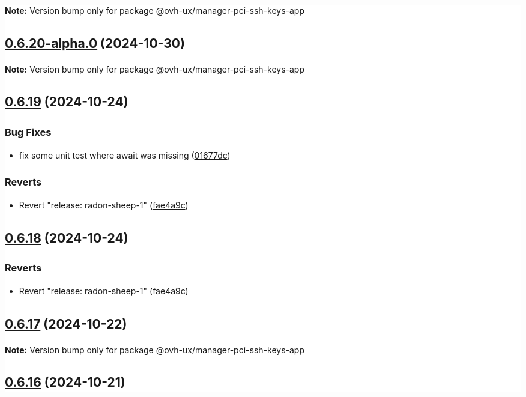 **Note:** Version bump only for package @ovh-ux/manager-pci-ssh-keys-app





## [0.6.20-alpha.0](https://github.com/ovh/manager/compare/@ovh-ux/manager-pci-ssh-keys-app@0.6.19...@ovh-ux/manager-pci-ssh-keys-app@0.6.20-alpha.0) (2024-10-30)

**Note:** Version bump only for package @ovh-ux/manager-pci-ssh-keys-app





## [0.6.19](https://github.com/ovh/manager/compare/@ovh-ux/manager-pci-ssh-keys-app@0.6.18...@ovh-ux/manager-pci-ssh-keys-app@0.6.19) (2024-10-24)


### Bug Fixes

* fix some unit test where await was missing ([01677dc](https://github.com/ovh/manager/commit/01677dc0166f460e08a4907a3ab0a3dcc1368a9e))


### Reverts

* Revert "release: radon-sheep-1" ([fae4a9c](https://github.com/ovh/manager/commit/fae4a9cb14816715b060fe0ebe42d45056c9714d))





## [0.6.18](https://github.com/ovh/manager/compare/@ovh-ux/manager-pci-ssh-keys-app@0.6.17...@ovh-ux/manager-pci-ssh-keys-app@0.6.18) (2024-10-24)


### Reverts

* Revert "release: radon-sheep-1" ([fae4a9c](https://github.com/ovh/manager/commit/fae4a9cb14816715b060fe0ebe42d45056c9714d))





## [0.6.17](https://github.com/ovh/manager/compare/@ovh-ux/manager-pci-ssh-keys-app@0.6.16...@ovh-ux/manager-pci-ssh-keys-app@0.6.17) (2024-10-22)

**Note:** Version bump only for package @ovh-ux/manager-pci-ssh-keys-app





## [0.6.16](https://github.com/ovh/manager/compare/@ovh-ux/manager-pci-ssh-keys-app@0.6.15...@ovh-ux/manager-pci-ssh-keys-app@0.6.16) (2024-10-21)
